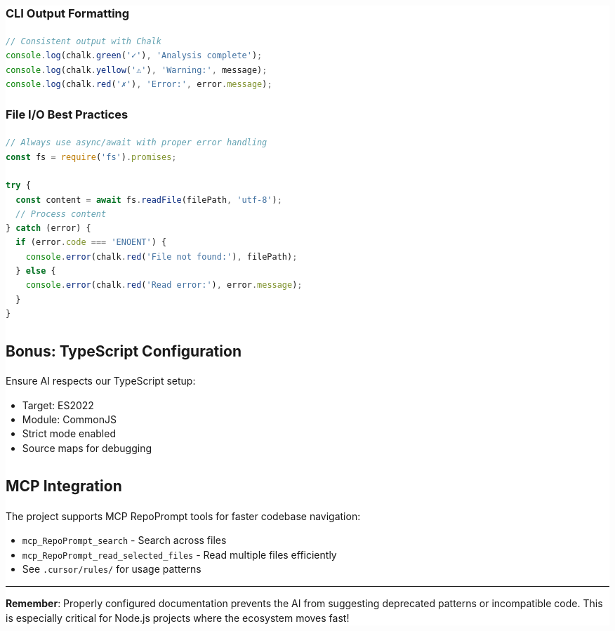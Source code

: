 ### CLI Output Formatting
```javascript
// Consistent output with Chalk
console.log(chalk.green('✓'), 'Analysis complete');
console.log(chalk.yellow('⚠'), 'Warning:', message);
console.log(chalk.red('✗'), 'Error:', error.message);
```

### File I/O Best Practices
```javascript
// Always use async/await with proper error handling
const fs = require('fs').promises;

try {
  const content = await fs.readFile(filePath, 'utf-8');
  // Process content
} catch (error) {
  if (error.code === 'ENOENT') {
    console.error(chalk.red('File not found:'), filePath);
  } else {
    console.error(chalk.red('Read error:'), error.message);
  }
}
```

## Bonus: TypeScript Configuration
Ensure AI respects our TypeScript setup:
- Target: ES2022
- Module: CommonJS
- Strict mode enabled
- Source maps for debugging

## MCP Integration
The project supports MCP RepoPrompt tools for faster codebase navigation:
- `mcp_RepoPrompt_search` - Search across files
- `mcp_RepoPrompt_read_selected_files` - Read multiple files efficiently
- See `.cursor/rules/` for usage patterns

---

**Remember**: Properly configured documentation prevents the AI from suggesting deprecated patterns or incompatible code. This is especially critical for Node.js projects where the ecosystem moves fast! 